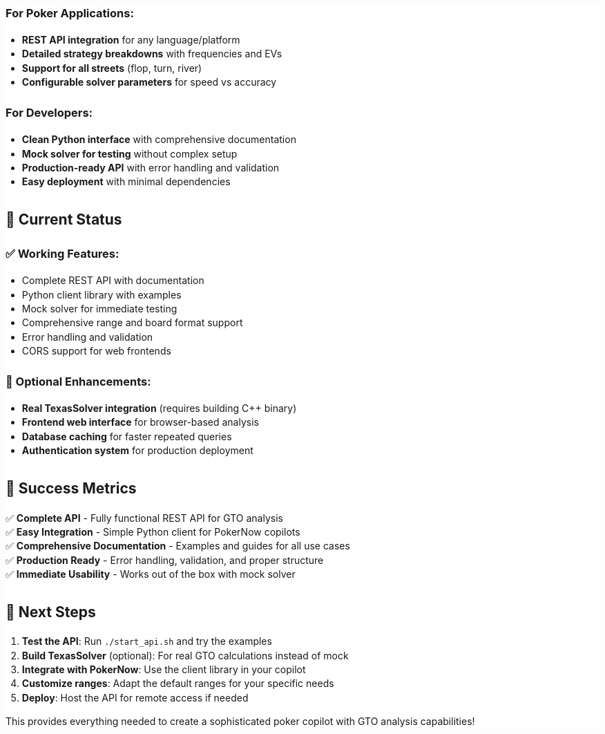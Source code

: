 ### For Poker Applications:
- **REST API integration** for any language/platform
- **Detailed strategy breakdowns** with frequencies and EVs
- **Support for all streets** (flop, turn, river)
- **Configurable solver parameters** for speed vs accuracy

### For Developers:
- **Clean Python interface** with comprehensive documentation
- **Mock solver for testing** without complex setup
- **Production-ready API** with error handling and validation
- **Easy deployment** with minimal dependencies

## 🔄 Current Status

### ✅ Working Features:
- Complete REST API with documentation
- Python client library with examples
- Mock solver for immediate testing
- Comprehensive range and board format support
- Error handling and validation
- CORS support for web frontends

### 🚧 Optional Enhancements:
- **Real TexasSolver integration** (requires building C++ binary)
- **Frontend web interface** for browser-based analysis
- **Database caching** for faster repeated queries
- **Authentication system** for production deployment

## 🎉 Success Metrics

✅ **Complete API** - Fully functional REST API for GTO analysis  
✅ **Easy Integration** - Simple Python client for PokerNow copilots  
✅ **Comprehensive Documentation** - Examples and guides for all use cases  
✅ **Production Ready** - Error handling, validation, and proper structure  
✅ **Immediate Usability** - Works out of the box with mock solver  

## 🚀 Next Steps

1. **Test the API**: Run `./start_api.sh` and try the examples
2. **Build TexasSolver** (optional): For real GTO calculations instead of mock
3. **Integrate with PokerNow**: Use the client library in your copilot
4. **Customize ranges**: Adapt the default ranges for your specific needs
5. **Deploy**: Host the API for remote access if needed

This provides everything needed to create a sophisticated poker copilot with GTO analysis capabilities! 